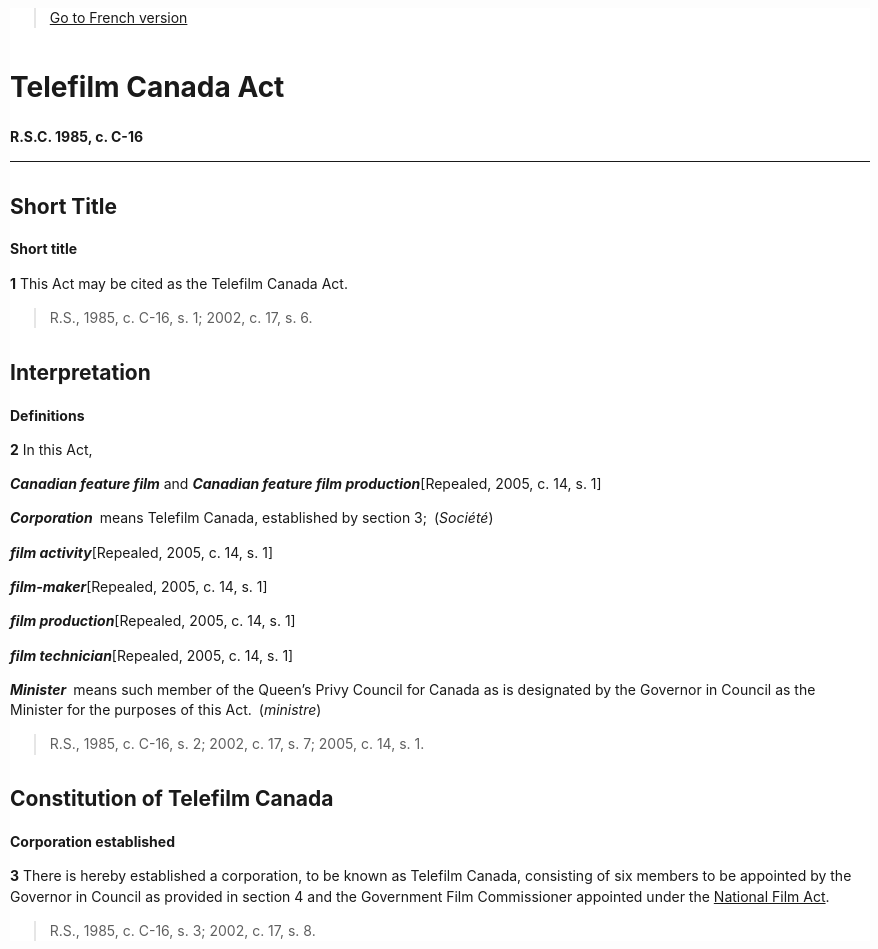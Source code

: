 > [Go to French version](/fr/Lois/Lois%20révisées%20du%20Canada/C/C-16.md)

# Telefilm Canada Act

**R.S.C. 1985, c. C-16**


----------



## Short Title



**Short title**

**1** This Act may be cited as the Telefilm Canada Act.
> R.S., 1985, c. C-16, s. 1; 2002, c. 17, s. 6.





## Interpretation



**Definitions**

**2** In this Act,

***Canadian feature film*** and ***Canadian feature film production***[Repealed, 2005, c. 14, s. 1]

***Corporation*** means Telefilm Canada, established by section 3; (*Société*)

***film activity***[Repealed, 2005, c. 14, s. 1]

***film-maker***[Repealed, 2005, c. 14, s. 1]

***film production***[Repealed, 2005, c. 14, s. 1]

***film technician***[Repealed, 2005, c. 14, s. 1]

***Minister*** means such member of the Queen’s Privy Council for Canada as is designated by the Governor in Council as the Minister for the purposes of this Act. (*ministre*)
> R.S., 1985, c. C-16, s. 2; 2002, c. 17, s. 7; 2005, c. 14, s. 1.





## Constitution of Telefilm Canada



**Corporation established**

**3** There is hereby established a corporation, to be known as Telefilm Canada, consisting of six members to be appointed by the Governor in Council as provided in section 4 and the Government Film Commissioner appointed under the [National Film Act](/en/Acts/Revised%20Statutes%20of%20Canada/N/N-8.md).
> R.S., 1985, c. C-16, s. 3; 2002, c. 17, s. 8.
